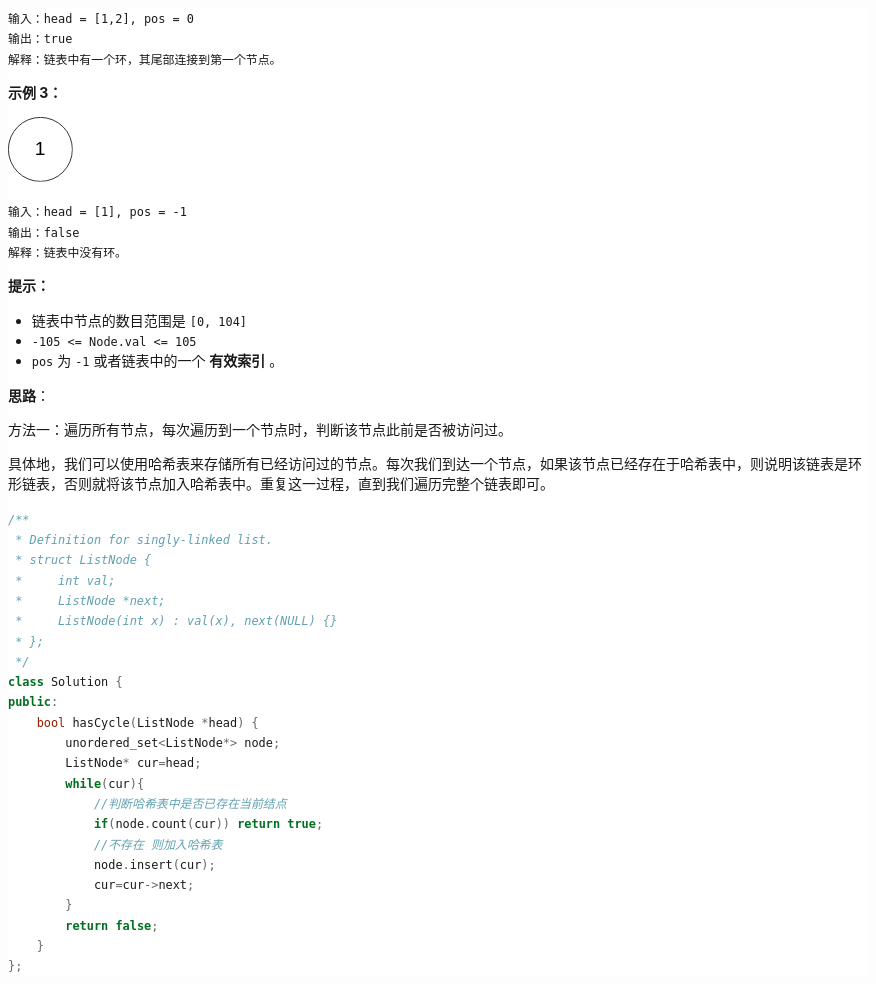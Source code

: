 ```
输入：head = [1,2], pos = 0
输出：true
解释：链表中有一个环，其尾部连接到第一个节点。
```

**示例 3：**

![img](assets\circularlinkedlist_test3.png)

```
输入：head = [1], pos = -1
输出：false
解释：链表中没有环。
```

 

**提示：**

- 链表中节点的数目范围是 `[0, 104]`
- `-105 <= Node.val <= 105`
- `pos` 为 `-1` 或者链表中的一个 **有效索引** 。



**思路**：

方法一：遍历所有节点，每次遍历到一个节点时，判断该节点此前是否被访问过。

具体地，我们可以使用哈希表来存储所有已经访问过的节点。每次我们到达一个节点，如果该节点已经存在于哈希表中，则说明该链表是环形链表，否则就将该节点加入哈希表中。重复这一过程，直到我们遍历完整个链表即可。

```c++
/**
 * Definition for singly-linked list.
 * struct ListNode {
 *     int val;
 *     ListNode *next;
 *     ListNode(int x) : val(x), next(NULL) {}
 * };
 */
class Solution {
public:
    bool hasCycle(ListNode *head) {
        unordered_set<ListNode*> node;
        ListNode* cur=head;
        while(cur){
            //判断哈希表中是否已存在当前结点
            if(node.count(cur)) return true;
            //不存在 则加入哈希表
            node.insert(cur);
            cur=cur->next;
        } 
        return false;
    }
};
```
